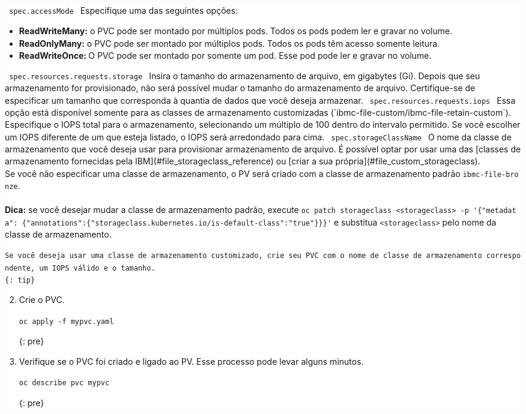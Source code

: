 </td>
       </tr>
       <tr>
       <td><code> spec.accessMode </code></td>
       <td>Especifique uma das seguintes opções: <ul><li><strong>ReadWriteMany:</strong> o PVC pode ser montado por múltiplos pods. Todos os pods podem ler e gravar no volume. </li><li><strong>ReadOnlyMany:</strong> o PVC pode ser montado por múltiplos pods. Todos os pods têm acesso somente leitura. <li><strong>ReadWriteOnce: </strong> O PVC pode ser montado por somente um pod. Esse pod pode ler e gravar no volume. </li></ul></td>
       </tr>
       <tr>
       <td><code> spec.resources.requests.storage </code></td>
       <td>Insira o tamanho do armazenamento de arquivo, em gigabytes (Gi). Depois que seu armazenamento for provisionado, não será possível mudar o tamanho do armazenamento de arquivo. Certifique-se de especificar um tamanho que corresponda à quantia de dados que você deseja armazenar.</td>
       </tr>
       <tr>
       <td><code> spec.resources.requests.iops </code></td>
       <td>Essa opção está disponível somente para as classes de armazenamento customizadas (`ibmc-file-custom/ibmc-file-retain-custom`). Especifique o IOPS total para o armazenamento, selecionando um múltiplo de 100 dentro do intervalo permitido. Se você escolher um IOPS diferente de um que esteja listado, o IOPS será arredondado para cima.</td>
       </tr>
       <tr>
       <td><code> spec.storageClassName </code></td>
       <td>O nome da classe de armazenamento que você deseja usar para provisionar armazenamento de arquivo. É possível optar por usar uma das [classes de armazenamento fornecidas pela IBM](#file_storageclass_reference) ou [criar a sua própria](#file_custom_storageclass). </br> Se você não especificar uma classe de armazenamento, o PV será criado com a classe de armazenamento padrão <code>ibmc-file-bronze</code>. </br></br><strong>Dica:</strong> se você desejar mudar a classe de armazenamento padrão, execute <code>oc patch storageclass &lt;storageclass&gt; -p '{"metadata": {"annotations":{"storageclass.kubernetes.io/is-default-class":"true"}}}'</code> e substitua <code>&lt;storageclass&gt;</code> pelo nome da classe de armazenamento.</td>
       </tr>
       </tbody></table>

    Se você deseja usar uma classe de armazenamento customizado, crie seu PVC com o nome de classe de armazenamento correspondente, um IOPS válido e o tamanho.   
    {: tip}

2.  Crie o PVC.

    ```
    oc apply -f mypvc.yaml
    ```
    {: pre}

3.  Verifique se o PVC foi criado e ligado ao PV. Esse processo pode levar alguns minutos.

    ```
    oc describe pvc mypvc
    ```
    {: pre}
